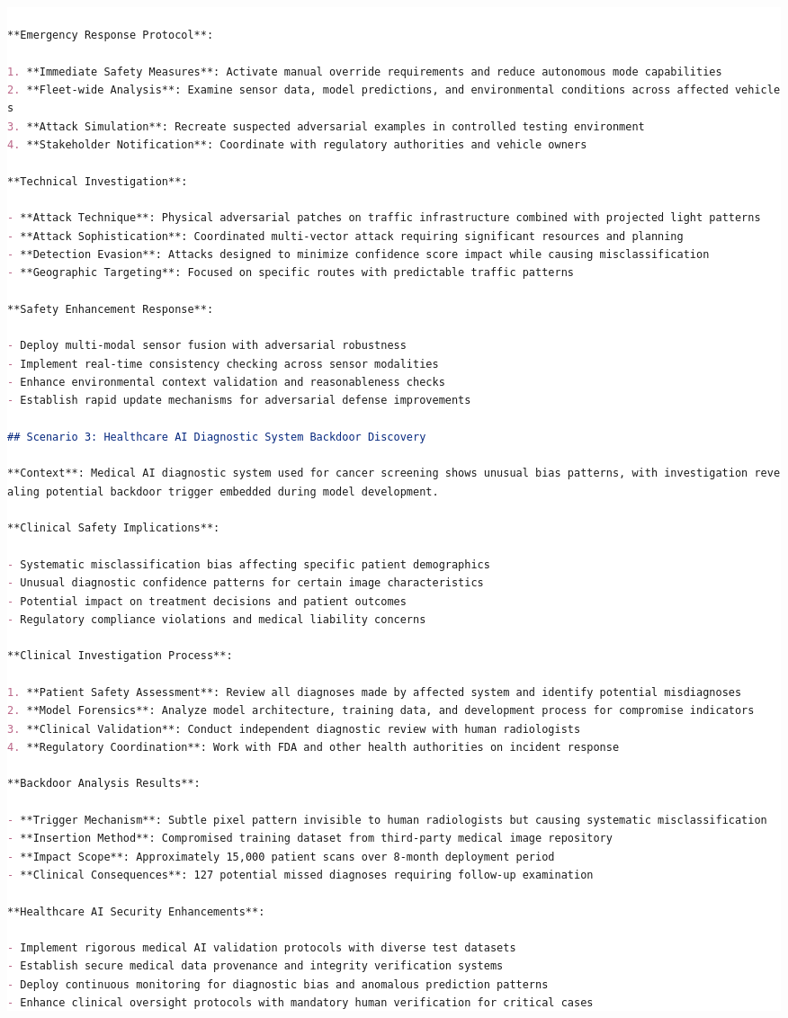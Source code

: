 ```markdown

**Emergency Response Protocol**:

1. **Immediate Safety Measures**: Activate manual override requirements and reduce autonomous mode capabilities
2. **Fleet-wide Analysis**: Examine sensor data, model predictions, and environmental conditions across affected vehicles
3. **Attack Simulation**: Recreate suspected adversarial examples in controlled testing environment
4. **Stakeholder Notification**: Coordinate with regulatory authorities and vehicle owners

**Technical Investigation**:

- **Attack Technique**: Physical adversarial patches on traffic infrastructure combined with projected light patterns
- **Attack Sophistication**: Coordinated multi-vector attack requiring significant resources and planning
- **Detection Evasion**: Attacks designed to minimize confidence score impact while causing misclassification
- **Geographic Targeting**: Focused on specific routes with predictable traffic patterns

**Safety Enhancement Response**:

- Deploy multi-modal sensor fusion with adversarial robustness
- Implement real-time consistency checking across sensor modalities
- Enhance environmental context validation and reasonableness checks
- Establish rapid update mechanisms for adversarial defense improvements

## Scenario 3: Healthcare AI Diagnostic System Backdoor Discovery

**Context**: Medical AI diagnostic system used for cancer screening shows unusual bias patterns, with investigation revealing potential backdoor trigger embedded during model development.

**Clinical Safety Implications**:

- Systematic misclassification bias affecting specific patient demographics
- Unusual diagnostic confidence patterns for certain image characteristics
- Potential impact on treatment decisions and patient outcomes
- Regulatory compliance violations and medical liability concerns

**Clinical Investigation Process**:

1. **Patient Safety Assessment**: Review all diagnoses made by affected system and identify potential misdiagnoses
2. **Model Forensics**: Analyze model architecture, training data, and development process for compromise indicators
3. **Clinical Validation**: Conduct independent diagnostic review with human radiologists
4. **Regulatory Coordination**: Work with FDA and other health authorities on incident response

**Backdoor Analysis Results**:

- **Trigger Mechanism**: Subtle pixel pattern invisible to human radiologists but causing systematic misclassification
- **Insertion Method**: Compromised training dataset from third-party medical image repository
- **Impact Scope**: Approximately 15,000 patient scans over 8-month deployment period
- **Clinical Consequences**: 127 potential missed diagnoses requiring follow-up examination

**Healthcare AI Security Enhancements**:

- Implement rigorous medical AI validation protocols with diverse test datasets
- Establish secure medical data provenance and integrity verification systems
- Deploy continuous monitoring for diagnostic bias and anomalous prediction patterns
- Enhance clinical oversight protocols with mandatory human verification for critical cases

```